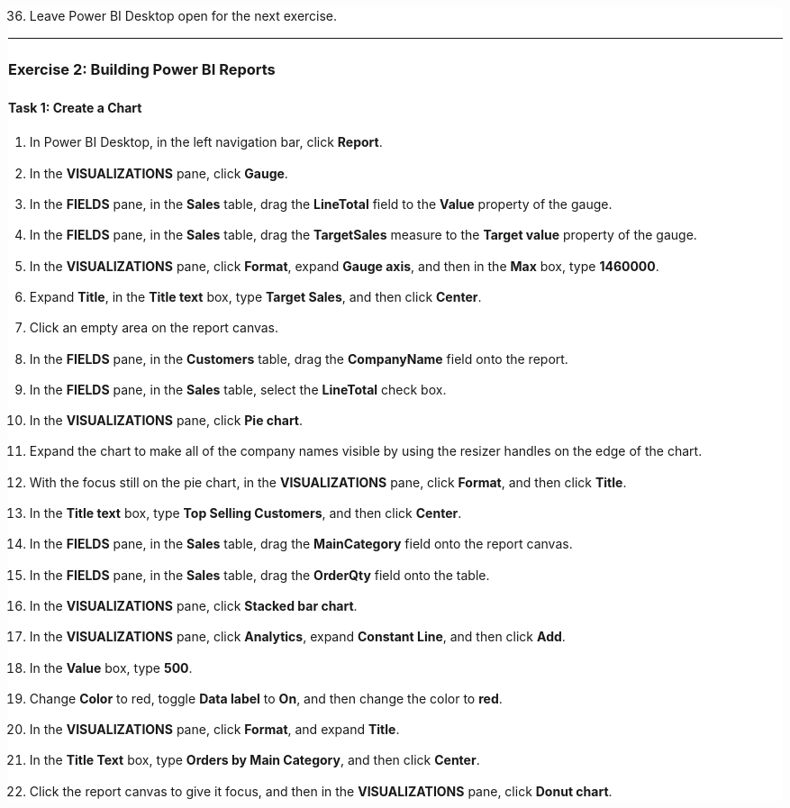 36. Leave Power BI Desktop open for the next exercise.

---

### Exercise 2: Building Power BI Reports

#### Task 1: Create a Chart

1. In Power BI Desktop, in the left navigation bar, click **Report**.

2. In the **VISUALIZATIONS** pane, click **Gauge**.

3. In the **FIELDS** pane, in the **Sales** table, drag the **LineTotal** field to the **Value** property of the gauge.

4. In the **FIELDS** pane, in the **Sales** table, drag the **TargetSales** measure to the **Target value** property of the gauge.

5. In the **VISUALIZATIONS** pane, click **Format**, expand **Gauge axis**, and then in the **Max** box, type **1460000**.

6. Expand **Title**, in the **Title text** box, type **Target Sales**, and then click **Center**.

7. Click an empty area on the report canvas.

8. In the **FIELDS** pane, in the **Customers** table, drag the **CompanyName** field onto the report.

9. In the **FIELDS** pane, in the **Sales** table, select the **LineTotal** check box.

10. In the **VISUALIZATIONS** pane, click **Pie chart**.

11. Expand the chart to make all of the company names visible by using the resizer handles on the edge of the chart.

12. With the focus still on the pie chart, in the **VISUALIZATIONS** pane, click **Format**, and then click **Title**.

13. In the **Title text** box, type **Top Selling Customers**, and then click **Center**.

14. In the **FIELDS** pane, in the **Sales** table, drag the **MainCategory** field onto the report canvas.

15. In the **FIELDS** pane, in the **Sales** table, drag the **OrderQty** field onto the table.

16. In the **VISUALIZATIONS** pane, click **Stacked bar chart**.

17. In the **VISUALIZATIONS** pane, click **Analytics**, expand **Constant Line**, and then click **Add**.

18. In the **Value** box, type **500**.

19. Change **Color** to red, toggle **Data label** to **On**, and then change the color to **red**.

20. In the **VISUALIZATIONS** pane, click **Format**, and expand **Title**.

21. In the **Title Text** box, type **Orders by Main Category**, and then click **Center**.

22. Click the report canvas to give it focus, and then in the **VISUALIZATIONS** pane, click **Donut chart**.
